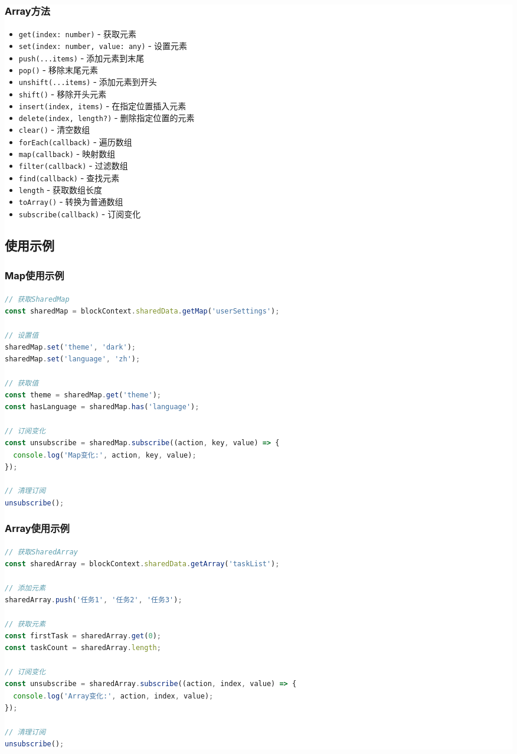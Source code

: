 ### Array方法
- `get(index: number)` - 获取元素
- `set(index: number, value: any)` - 设置元素
- `push(...items)` - 添加元素到末尾
- `pop()` - 移除末尾元素
- `unshift(...items)` - 添加元素到开头
- `shift()` - 移除开头元素
- `insert(index, items)` - 在指定位置插入元素
- `delete(index, length?)` - 删除指定位置的元素
- `clear()` - 清空数组
- `forEach(callback)` - 遍历数组
- `map(callback)` - 映射数组
- `filter(callback)` - 过滤数组
- `find(callback)` - 查找元素
- `length` - 获取数组长度
- `toArray()` - 转换为普通数组
- `subscribe(callback)` - 订阅变化

## 使用示例

### Map使用示例
```typescript
// 获取SharedMap
const sharedMap = blockContext.sharedData.getMap('userSettings');

// 设置值
sharedMap.set('theme', 'dark');
sharedMap.set('language', 'zh');

// 获取值
const theme = sharedMap.get('theme');
const hasLanguage = sharedMap.has('language');

// 订阅变化
const unsubscribe = sharedMap.subscribe((action, key, value) => {
  console.log('Map变化:', action, key, value);
});

// 清理订阅
unsubscribe();
```

### Array使用示例
```typescript
// 获取SharedArray
const sharedArray = blockContext.sharedData.getArray('taskList');

// 添加元素
sharedArray.push('任务1', '任务2', '任务3');

// 获取元素
const firstTask = sharedArray.get(0);
const taskCount = sharedArray.length;

// 订阅变化
const unsubscribe = sharedArray.subscribe((action, index, value) => {
  console.log('Array变化:', action, index, value);
});

// 清理订阅
unsubscribe();
```
